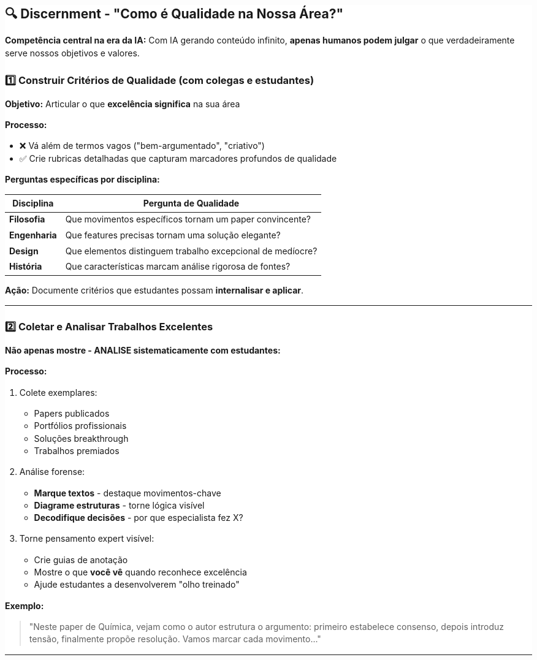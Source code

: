 
## 🔍 Discernment - "Como é Qualidade na Nossa Área?"

**Competência central na era da IA:** Com IA gerando conteúdo infinito, **apenas humanos podem julgar** o que verdadeiramente serve nossos objetivos e valores.

### **1️⃣ Construir Critérios de Qualidade (com colegas e estudantes)**

**Objetivo:** Articular o que **excelência significa** na sua área

**Processo:**
- ❌ Vá além de termos vagos ("bem-argumentado", "criativo")
- ✅ Crie rubricas detalhadas que capturam marcadores profundos de qualidade

**Perguntas específicas por disciplina:**

| Disciplina | Pergunta de Qualidade |
|------------|----------------------|
| **Filosofia** | Que movimentos específicos tornam um paper convincente? |
| **Engenharia** | Que features precisas tornam uma solução elegante? |
| **Design** | Que elementos distinguem trabalho excepcional de medíocre? |
| **História** | Que características marcam análise rigorosa de fontes? |

**Ação:** Documente critérios que estudantes possam **internalisar e aplicar**.

---

### **2️⃣ Coletar e Analisar Trabalhos Excelentes**

**Não apenas mostre - ANALISE sistematicamente com estudantes:**

**Processo:**
1. Colete exemplares:
   - Papers publicados
   - Portfólios profissionais
   - Soluções breakthrough
   - Trabalhos premiados

2. Análise forense:
   - **Marque textos** - destaque movimentos-chave
   - **Diagrame estruturas** - torne lógica visível
   - **Decodifique decisões** - por que especialista fez X?

3. Torne pensamento expert visível:
   - Crie guias de anotação
   - Mostre o que **você vê** quando reconhece excelência
   - Ajude estudantes a desenvolverem "olho treinado"

**Exemplo:**
> "Neste paper de Química, vejam como o autor estrutura o argumento: primeiro estabelece consenso, depois introduz tensão, finalmente propõe resolução. Vamos marcar cada movimento..."

---
